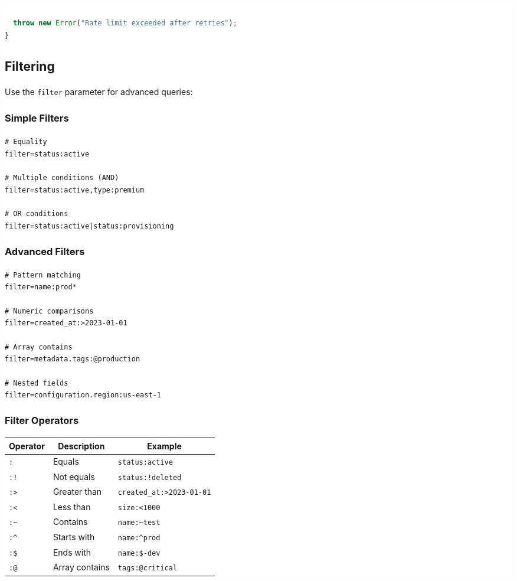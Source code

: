 ```javascript

  throw new Error("Rate limit exceeded after retries");
}
```

## Filtering

Use the `filter` parameter for advanced queries:

### Simple Filters

```
# Equality
filter=status:active

# Multiple conditions (AND)
filter=status:active,type:premium

# OR conditions
filter=status:active|status:provisioning
```

### Advanced Filters

```
# Pattern matching
filter=name:prod*

# Numeric comparisons
filter=created_at:>2023-01-01

# Array contains
filter=metadata.tags:@production

# Nested fields
filter=configuration.region:us-east-1
```

### Filter Operators

| Operator | Description    | Example                  |
| -------- | -------------- | ------------------------ |
| `:`      | Equals         | `status:active`          |
| `:!`     | Not equals     | `status:!deleted`        |
| `:>`     | Greater than   | `created_at:>2023-01-01` |
| `:<`     | Less than      | `size:<1000`             |
| `:~`     | Contains       | `name:~test`             |
| `:^`     | Starts with    | `name:^prod`             |
| `:$`     | Ends with      | `name:$-dev`             |
| `:@`     | Array contains | `tags:@critical`         |

